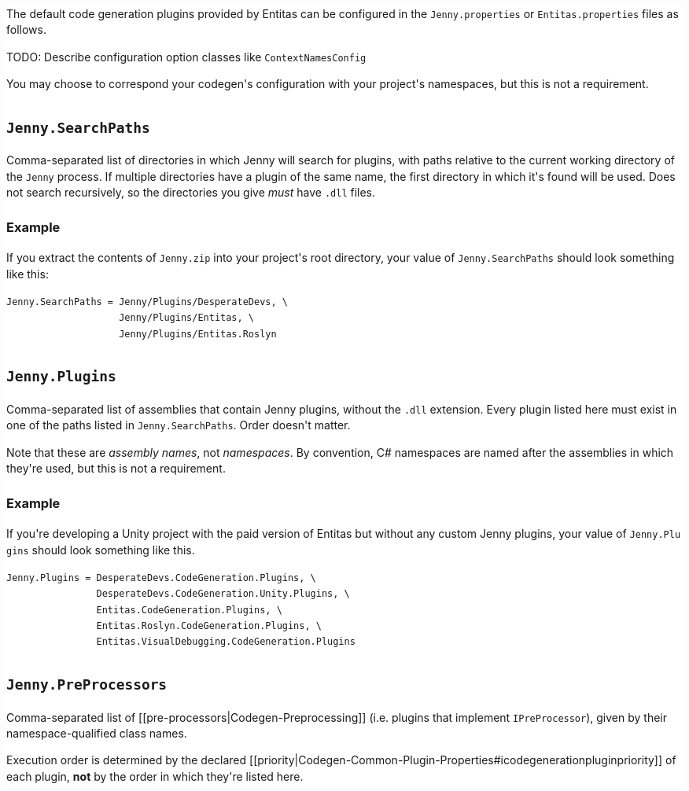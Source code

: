 The default code generation plugins provided by Entitas can be configured in the `Jenny.properties` or `Entitas.properties` files as follows.

TODO: Describe configuration option classes like `ContextNamesConfig`

You may choose to correspond your codegen's configuration with your project's namespaces, but this is not a requirement.

## `Jenny.SearchPaths`

Comma-separated list of directories in which Jenny will search for plugins, with paths relative to the current working directory of the `Jenny` process.  If multiple directories have a plugin of the same name, the first directory in which it's found will be used.  Does not search recursively, so the directories you give *must* have `.dll` files.

### Example

If you extract the contents of `Jenny.zip` into your project's root directory, your value of `Jenny.SearchPaths` should look something like this:

```properties
Jenny.SearchPaths = Jenny/Plugins/DesperateDevs, \
                    Jenny/Plugins/Entitas, \
                    Jenny/Plugins/Entitas.Roslyn
```

## `Jenny.Plugins`

Comma-separated list of assemblies that contain Jenny plugins, without the `.dll` extension.  Every plugin listed here must exist in one of the paths listed in `Jenny.SearchPaths`.  Order doesn't matter.

Note that these are *assembly names*, not *namespaces*.  By convention, C# namespaces are named after the assemblies in which they're used, but this is not a requirement.

### Example

If you're developing a Unity project with the paid version of Entitas but without any custom Jenny plugins, your value of `Jenny.Plugins` should look something like this.

```properties
Jenny.Plugins = DesperateDevs.CodeGeneration.Plugins, \
                DesperateDevs.CodeGeneration.Unity.Plugins, \
                Entitas.CodeGeneration.Plugins, \
                Entitas.Roslyn.CodeGeneration.Plugins, \
                Entitas.VisualDebugging.CodeGeneration.Plugins
```

## `Jenny.PreProcessors`

Comma-separated list of [[pre-processors|Codegen-Preprocessing]] (i.e. plugins that implement `IPreProcessor`), given by their namespace-qualified class names.

Execution order is determined by the declared [[priority|Codegen-Common-Plugin-Properties#icodegenerationpluginpriority]] of each plugin, **not** by the order in which they're listed here.
